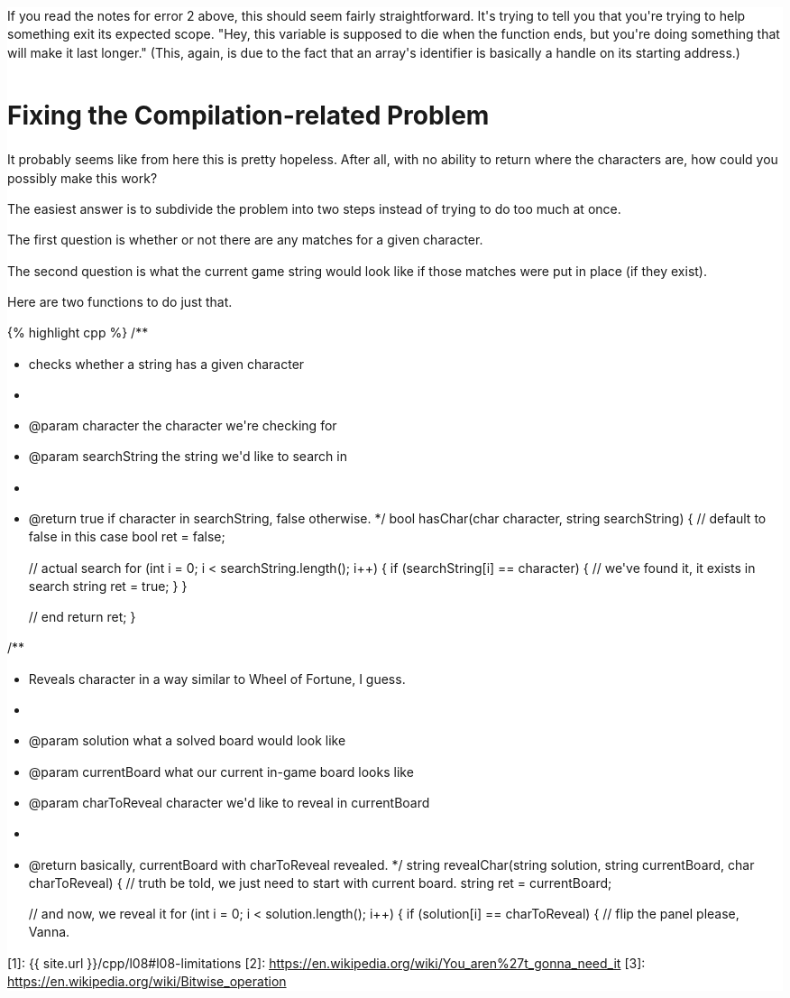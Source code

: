 If you read the notes for error 2 above, this should seem fairly straightforward. It's trying to tell you that you're trying to help something exit its expected scope. "Hey, this variable is supposed to die when the function ends, but you're doing something that will make it last longer." (This, again, is due to the fact that an array's identifier is basically a handle on its starting address.)

<a name="p01cr0101-second-compilation-error"></a>Fixing the Compilation-related Problem
=========================================================================
It probably seems like from here this is pretty hopeless. After all, with no ability to return where the characters are, how could you possibly make this work?

The easiest answer is to subdivide the problem into two steps instead of trying to do too much at once.

The first question is whether or not there are any matches for a given character.

The second question is what the current game string would look like if those matches were put in place (if they exist).

Here are two functions to do just that.

{% highlight cpp %}
/**
 * checks whether a string has a given character
 * 
 * @param character the character we're checking for
 * @param searchString the string we'd like to search in
 * 
 * @return true if character in searchString, false otherwise.
 */
bool hasChar(char character, string searchString)
{
    // default to false in this case
    bool ret = false;
    
    // actual search
    for (int i = 0; i < searchString.length(); i++)
    {
        if (searchString[i] == character)
        {
            // we've found it, it exists in search string
            ret = true;
        }
    }
    
    // end
    return ret;
}

/**
 * Reveals character in a way similar to Wheel of Fortune, I guess.
 * 
 * @param solution     what a solved board would look like
 * @param currentBoard what our current in-game board looks like
 * @param charToReveal character we'd like to reveal in currentBoard
 * 
 * @return basically, currentBoard with charToReveal revealed.
 */
string revealChar(string solution, string currentBoard, char charToReveal)
{
    // truth be told, we just need to start with current board.
    string ret = currentBoard;
    
    // and now, we reveal it
    for (int i = 0; i < solution.length(); i++)
    {
        if (solution[i] == charToReveal)
        {
            // flip the panel please, Vanna.

[1]: {{ site.url }}/cpp/l08#l08-limitations
[2]: https://en.wikipedia.org/wiki/You_aren%27t_gonna_need_it
[3]: https://en.wikipedia.org/wiki/Bitwise_operation